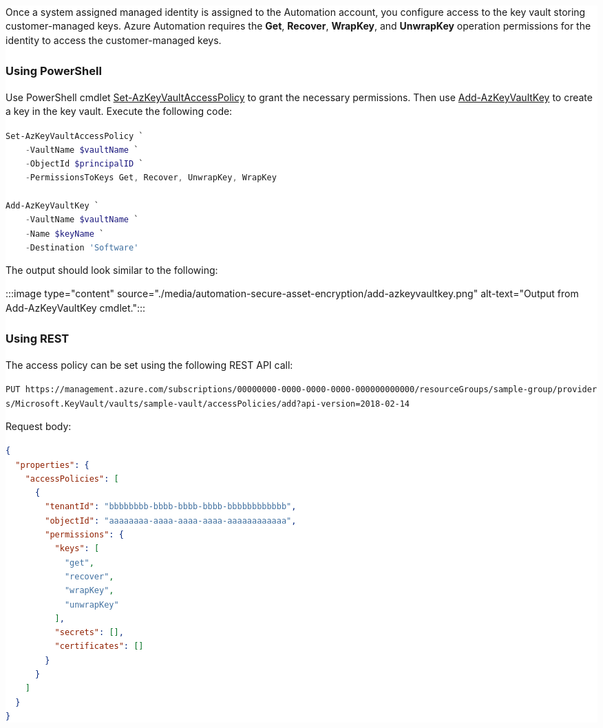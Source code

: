 Once a system assigned managed identity is assigned to the Automation account, you configure access to the key vault storing customer-managed keys. Azure Automation requires the **Get**, **Recover**, **WrapKey**, and **UnwrapKey** operation permissions for the identity to access the customer-managed keys.

### Using PowerShell

Use PowerShell cmdlet [Set-AzKeyVaultAccessPolicy](/powershell/module/az.keyvault/set-azkeyvaultaccesspolicy) to grant the necessary permissions. Then use [Add-AzKeyVaultKey](/powershell/module/az.keyvault/add-azkeyvaultkey) to create a key in the key vault. Execute the following code:

```powershell
Set-AzKeyVaultAccessPolicy `
    -VaultName $vaultName `
    -ObjectId $principalID `
    -PermissionsToKeys Get, Recover, UnwrapKey, WrapKey

Add-AzKeyVaultKey `
    -VaultName $vaultName `
    -Name $keyName `
    -Destination 'Software'
```

The output should look similar to the following:

:::image type="content" source="./media/automation-secure-asset-encryption/add-azkeyvaultkey.png" alt-text="Output from Add-AzKeyVaultKey cmdlet.":::

### Using REST

The access policy can be set using the following REST API call:

```http
PUT https://management.azure.com/subscriptions/00000000-0000-0000-0000-000000000000/resourceGroups/sample-group/providers/Microsoft.KeyVault/vaults/sample-vault/accessPolicies/add?api-version=2018-02-14
```

Request body:

```json
{
  "properties": {
    "accessPolicies": [
      {
        "tenantId": "bbbbbbbb-bbbb-bbbb-bbbb-bbbbbbbbbbbb",
        "objectId": "aaaaaaaa-aaaa-aaaa-aaaa-aaaaaaaaaaaa",
        "permissions": {
          "keys": [
            "get",
            "recover",
            "wrapKey",
            "unwrapKey"
          ],
          "secrets": [],
          "certificates": []
        }
      }
    ]
  }
}
```
